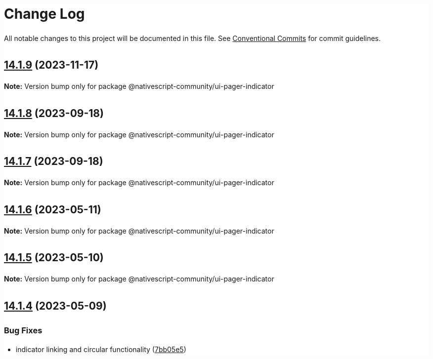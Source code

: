 # Change Log

All notable changes to this project will be documented in this file.
See [Conventional Commits](https://conventionalcommits.org) for commit guidelines.

## [14.1.9](https://github.com/nativescript-community/ui-pager/compare/v14.1.8...v14.1.9) (2023-11-17)

**Note:** Version bump only for package @nativescript-community/ui-pager-indicator





## [14.1.8](https://github.com/nativescript-community/ui-pager/compare/v14.1.7...v14.1.8) (2023-09-18)

**Note:** Version bump only for package @nativescript-community/ui-pager-indicator





## [14.1.7](https://github.com/nativescript-community/ui-pager/compare/v14.1.6...v14.1.7) (2023-09-18)

**Note:** Version bump only for package @nativescript-community/ui-pager-indicator





## [14.1.6](https://github.com/nativescript-community/ui-pager/compare/v14.1.5...v14.1.6) (2023-05-11)

**Note:** Version bump only for package @nativescript-community/ui-pager-indicator





## [14.1.5](https://github.com/nativescript-community/ui-pager/compare/v14.1.4...v14.1.5) (2023-05-10)

**Note:** Version bump only for package @nativescript-community/ui-pager-indicator





## [14.1.4](https://github.com/nativescript-community/ui-pager/compare/v14.1.3...v14.1.4) (2023-05-09)


### Bug Fixes

* indicator linking and circular functionality ([7bb05e5](https://github.com/nativescript-community/ui-pager/commit/7bb05e5669c1501b9a3f2fcdced36b10d88a797c))
